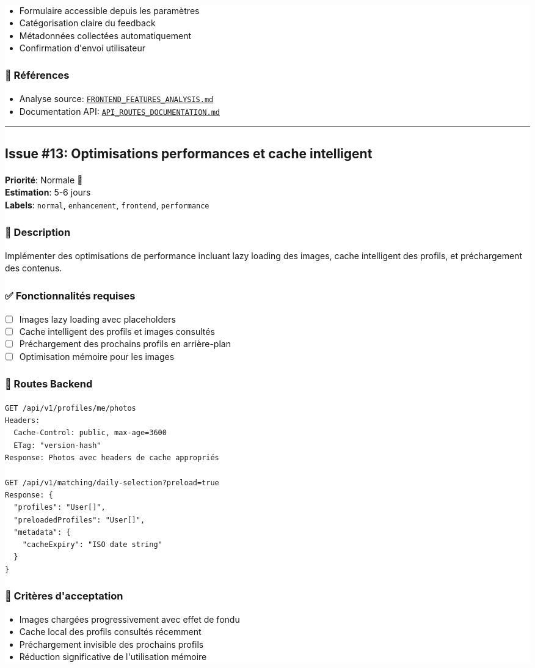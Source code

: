 - Formulaire accessible depuis les paramètres
- Catégorisation claire du feedback
- Métadonnées collectées automatiquement
- Confirmation d'envoi utilisateur

### 🔗 Références

- Analyse source: [`FRONTEND_FEATURES_ANALYSIS.md`](../FRONTEND_FEATURES_ANALYSIS.md)
- Documentation API: [`API_ROUTES_DOCUMENTATION.md`](../API_ROUTES_DOCUMENTATION.md)

---

## Issue #13: Optimisations performances et cache intelligent

**Priorité**: Normale 🔧  
**Estimation**: 5-6 jours  
**Labels**: `normal`, `enhancement`, `frontend`, `performance`

### 📝 Description

Implémenter des optimisations de performance incluant lazy loading des images, cache intelligent des profils, et préchargement des contenus.

### ✅ Fonctionnalités requises

- [ ] Images lazy loading avec placeholders
- [ ] Cache intelligent des profils et images consultés
- [ ] Préchargement des prochains profils en arrière-plan
- [ ] Optimisation mémoire pour les images

### 🔗 Routes Backend

```http
GET /api/v1/profiles/me/photos
Headers:
  Cache-Control: public, max-age=3600
  ETag: "version-hash"
Response: Photos avec headers de cache appropriés

GET /api/v1/matching/daily-selection?preload=true
Response: {
  "profiles": "User[]",
  "preloadedProfiles": "User[]",
  "metadata": {
    "cacheExpiry": "ISO date string"
  }
}
```

### 🎯 Critères d'acceptation

- Images chargées progressivement avec effet de fondu
- Cache local des profils consultés récemment
- Préchargement invisible des prochains profils
- Réduction significative de l'utilisation mémoire
